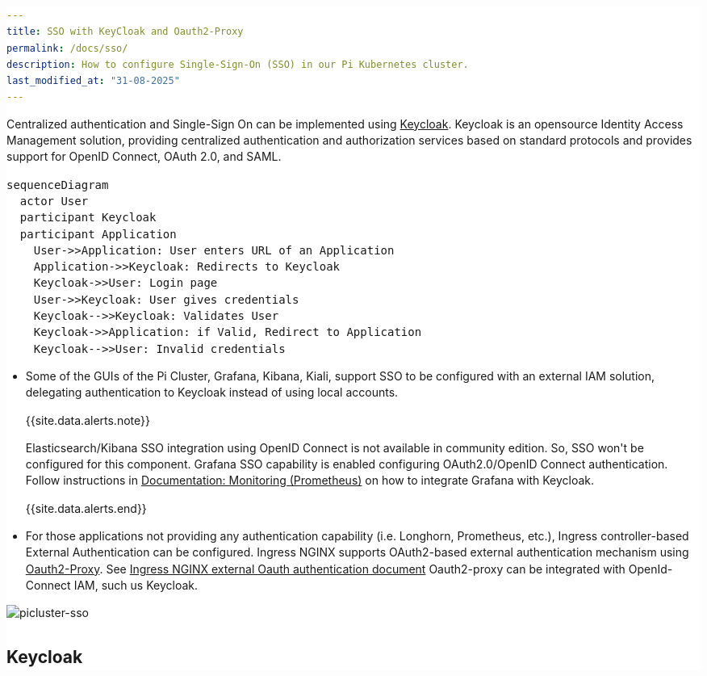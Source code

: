 ```yaml
---
title: SSO with KeyCloak and Oauth2-Proxy
permalink: /docs/sso/
description: How to configure Single-Sign-On (SSO) in our Pi Kubernetes cluster.
last_modified_at: "31-08-2025"
---
```


Centralized authentication and Single-Sign On can be implemented using [Keycloak](https://www.keycloak.org/).
Keycloak is an opensource Identity Access Management solution, providing centralized authentication and authorization 
services based on standard protocols and provides support for OpenID Connect, OAuth 2.0, and SAML.

<pre class="mermaid">
sequenceDiagram
  actor User
  participant Keycloak
  participant Application
    User->>Application: User enters URL of an Application
    Application->>Keycloak: Redirects to Keycloak
    Keycloak->>User: Login page
    User->>Keycloak: User gives credentials
    Keycloak-->>Keycloak: Validates User
    Keycloak->>Application: if Valid, Redirect to Application
    Keycloak-->>User: Invalid credentials
</pre>

-   Some of the GUIs of the Pi Cluster, Grafana, Kibana, Kiali, support SSO to be configured with an external IAM solution, delegating authentication to Keycloak instead of using local accounts.

    {{site.data.alerts.note}}

    Elasticsearch/Kibana SSO integration using OpenID Connect is not available in community edition.
    So, SSO won't be configured for this component.
    Grafana SSO capability is enabled configuring OAuth2.0/OpenID Connect authentication.
    Follow instructions in [Documentation: Monitoring (Prometheus)](/docs/prometheus/) on how to integrate Grafana with Keycloak.

    {{site.data.alerts.end}}

-   For those applications not providing any authentication capability (i.e. Longhorn, Prometheus, etc.), Ingress controller-based External Authentication can be configured.
    Ingress NGINX supports OAuth2-based external authentication mechanism using [Oauth2-Proxy](https://oauth2-proxy.github.io/oauth2-proxy/).
    See [Ingress NGINX external Oauth authentication document](https://kubernetes.github.io/ingress-nginx/examples/auth/oauth-external-auth/)
    Oauth2-proxy can be integrated with OpenId-Connect IAM, such us Keycloak.

![picluster-sso](/assets/img/picluster-sso.png)

## Keycloak
